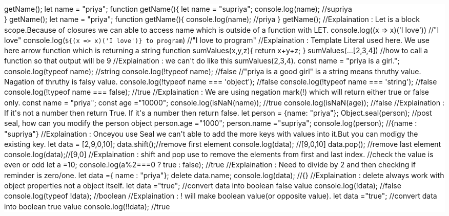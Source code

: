 getName();
let name  = "priya";
function getName(){ 
  let name = "supriya";
  console.log(name); //supriya    
}
getName();
let name  = "priya";
function getName(){
  console.log(name); //priya
}
getName();
//Explaination : Let is a block scope.Because of closures we can able to access name which is outside of a function with LET.
console.log((x => x)('I love')) //"I love"
console.log(`${(x => x)('I love')} to program`) //"I love to program"
//Explaination : Template Literal used here. We use here arrow function which is returning a string 
function sumValues(x,y,z){
  return x+y+z;
}
sumValues(...[2,3,4]) //how to call a function so that output will be 9
//Explaination : we can't do like this sumValues(2,3,4).
const name = "priya is a girl.";
console.log(typeof name); //string
console.log(!typeof name); //false //"priya is a good girl" is a string means thruthy value. Nagation of thruthy is falsy value.
console.log(!typeof name === 'object'); //false
console.log(!typeof name === 'string'); //false
console.log(!typeof name === false); //true
//Explaination : We are using negation mark(!) which will return either true or false only.
const name = "priya";
const age ="10000";
console.log(isNaN(name)); //true
console.log(isNaN(age)); //false
//Explaination : If it's not a number then return True. If it's a number then return false.
let person = {name: "priya"};
Object.seal(person); //post seal, how can you modify the person object
person.age ="1000";
person.name ="supriya";
console.log(person); //{name : "supriya"}
//Explaination : Onceyou use Seal we can't able to add the more keys with values into it.But you can modigy the existing key.
let data = [2,9,0,10];
data.shift();//remove first element
console.log(data); //[9,0,10]
data.pop(); //remove last element
console.log(data);//[9,0]
//Explaination : shift and pop use to remove the elements from first and last index.
//check the value is even or odd
let a =10;
console.log(a%2===0 ? true : false); //true
//Explaination : Need to divide by 2 and then checking if reminder is zero/one.
let data ={ name : "priya"};
delete data.name;
console.log(data); //{}
//Explaination : delete always work with object properties not a object itself.
let data ="true";
//convert data into boolean false value
console.log(!data); //false
console.log(typeof !data); //boolean
//Explaination : ! will make boolean value(or opposite value). 
let data ="true";
//convert data into boolean true value
console.log(!!data); //true
